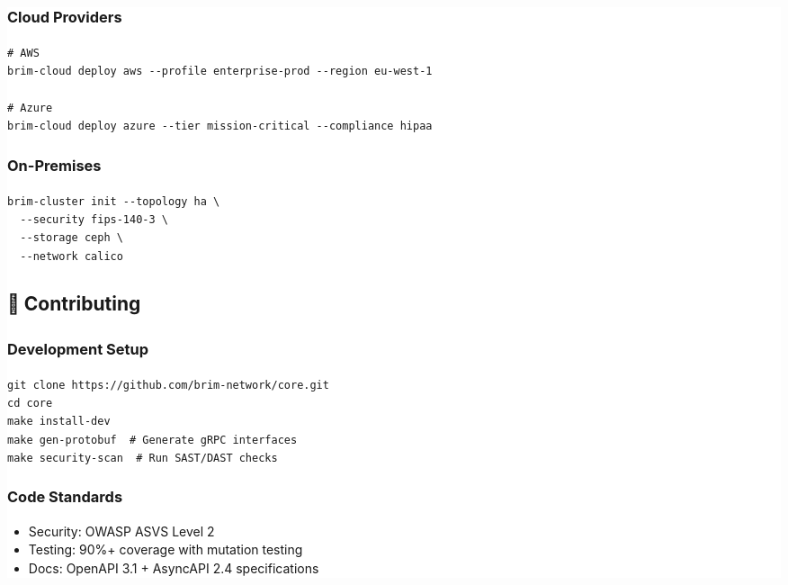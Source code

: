 ### Cloud Providers
```
# AWS
brim-cloud deploy aws --profile enterprise-prod --region eu-west-1

# Azure
brim-cloud deploy azure --tier mission-critical --compliance hipaa
```

### On-Premises

```
brim-cluster init --topology ha \
  --security fips-140-3 \
  --storage ceph \
  --network calico
```

## 🤝 Contributing
### Development Setup
```
git clone https://github.com/brim-network/core.git
cd core
make install-dev
make gen-protobuf  # Generate gRPC interfaces
make security-scan  # Run SAST/DAST checks
```

### Code Standards
- Security: OWASP ASVS Level 2
- Testing: 90%+ coverage with mutation testing
- Docs: OpenAPI 3.1 + AsyncAPI 2.4 specifications



